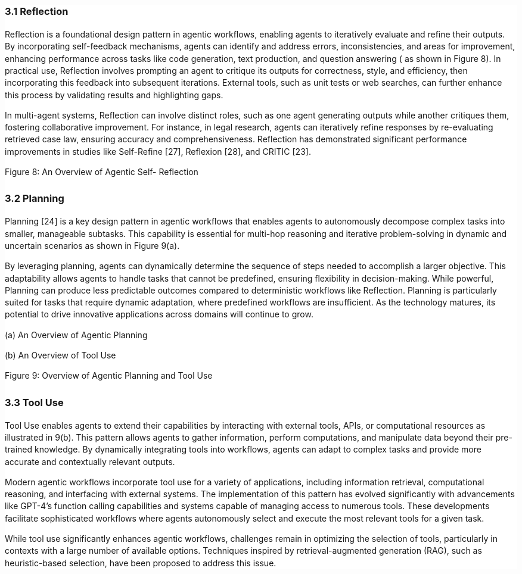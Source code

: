 ###  3.1 Reflection

Reflection is a foundational design pattern in agentic workflows, enabling agents to iteratively evaluate and refine their outputs. By incorporating self-feedback mechanisms, agents can identify and address errors, inconsistencies, and areas for improvement, enhancing performance across tasks like code generation, text production, and question answering ( as shown in Figure 8). In practical use, Reflection involves prompting an agent to critique its outputs for correctness, style, and efficiency, then incorporating this feedback into subsequent iterations. External tools, such as unit tests or web searches, can further enhance this process by validating results and highlighting gaps.

In multi-agent systems, Reflection can involve distinct roles, such as one agent generating outputs while another critiques them, fostering collaborative improvement. For instance, in legal research, agents can iteratively refine responses by re-evaluating retrieved case law, ensuring accuracy and comprehensiveness. Reflection has demonstrated significant performance improvements in studies like Self-Refine [27], Reflexion [28], and CRITIC [23].

Figure 8: An Overview of Agentic Self- Reflection

###  3.2 Planning

Planning [24] is a key design pattern in agentic workflows that enables agents to autonomously decompose complex tasks into smaller, manageable subtasks. This capability is essential for multi-hop reasoning and iterative problem-solving in dynamic and uncertain scenarios as shown in Figure 9(a).

By leveraging planning, agents can dynamically determine the sequence of steps needed to accomplish a larger objective. This adaptability allows agents to handle tasks that cannot be predefined, ensuring flexibility in decision-making. While powerful, Planning can produce less predictable outcomes compared to deterministic workflows like Reflection. Planning is particularly suited for tasks that require dynamic adaptation, where predefined workflows are insufficient. As the technology matures, its potential to drive innovative applications across domains will continue to grow.

(a) An Overview of Agentic Planning

(b) An Overview of Tool Use

Figure 9: Overview of Agentic Planning and Tool Use

###  3.3 Tool Use

Tool Use enables agents to extend their capabilities by interacting with external tools, APIs, or computational resources as illustrated in 9(b). This pattern allows agents to gather information, perform computations, and manipulate data beyond their pre-trained knowledge. By dynamically integrating tools into workflows, agents can adapt to complex tasks and provide more accurate and contextually relevant outputs.

Modern agentic workflows incorporate tool use for a variety of applications, including information retrieval, computational reasoning, and interfacing with external systems. The implementation of this pattern has evolved significantly with advancements like GPT-4’s function calling capabilities and systems capable of managing access to numerous tools. These developments facilitate sophisticated workflows where agents autonomously select and execute the most relevant tools for a given task.

While tool use significantly enhances agentic workflows, challenges remain in optimizing the selection of tools, particularly in contexts with a large number of available options. Techniques inspired by retrieval-augmented generation (RAG), such as heuristic-based selection, have been proposed to address this issue.

